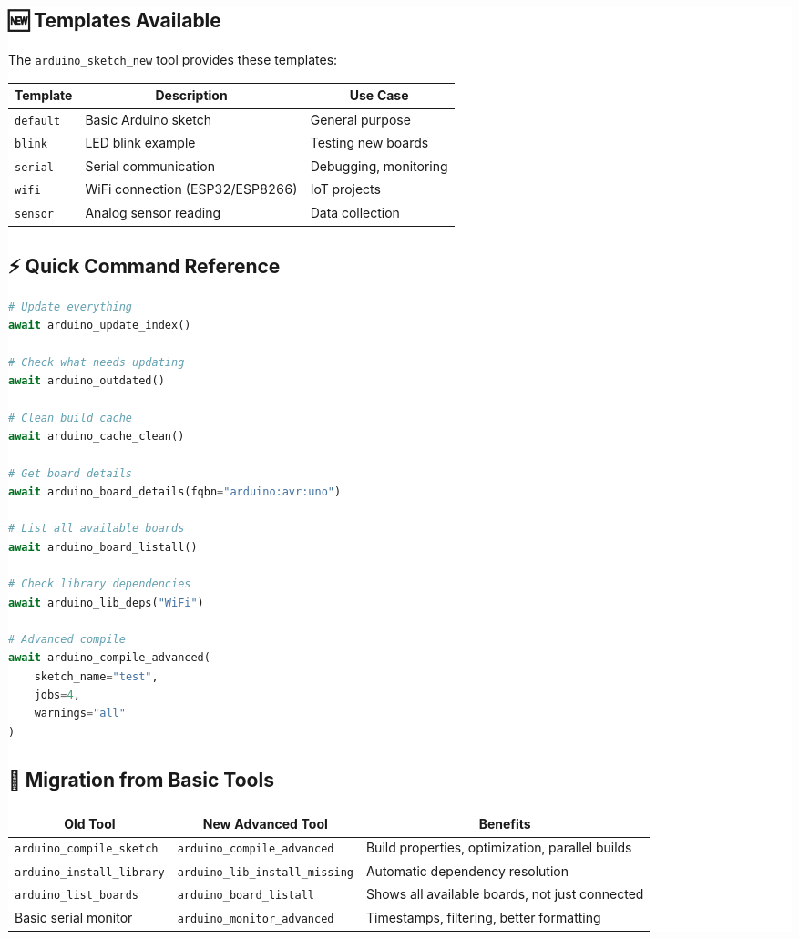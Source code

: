 ## 🆕 Templates Available

The `arduino_sketch_new` tool provides these templates:

| Template | Description | Use Case |
|----------|-------------|----------|
| `default` | Basic Arduino sketch | General purpose |
| `blink` | LED blink example | Testing new boards |
| `serial` | Serial communication | Debugging, monitoring |
| `wifi` | WiFi connection (ESP32/ESP8266) | IoT projects |
| `sensor` | Analog sensor reading | Data collection |

## ⚡ Quick Command Reference

```python
# Update everything
await arduino_update_index()

# Check what needs updating
await arduino_outdated()

# Clean build cache
await arduino_cache_clean()

# Get board details
await arduino_board_details(fqbn="arduino:avr:uno")

# List all available boards
await arduino_board_listall()

# Check library dependencies
await arduino_lib_deps("WiFi")

# Advanced compile
await arduino_compile_advanced(
    sketch_name="test",
    jobs=4,
    warnings="all"
)
```

## 🔄 Migration from Basic Tools

| Old Tool | New Advanced Tool | Benefits |
|----------|-------------------|----------|
| `arduino_compile_sketch` | `arduino_compile_advanced` | Build properties, optimization, parallel builds |
| `arduino_install_library` | `arduino_lib_install_missing` | Automatic dependency resolution |
| `arduino_list_boards` | `arduino_board_listall` | Shows all available boards, not just connected |
| Basic serial monitor | `arduino_monitor_advanced` | Timestamps, filtering, better formatting |
